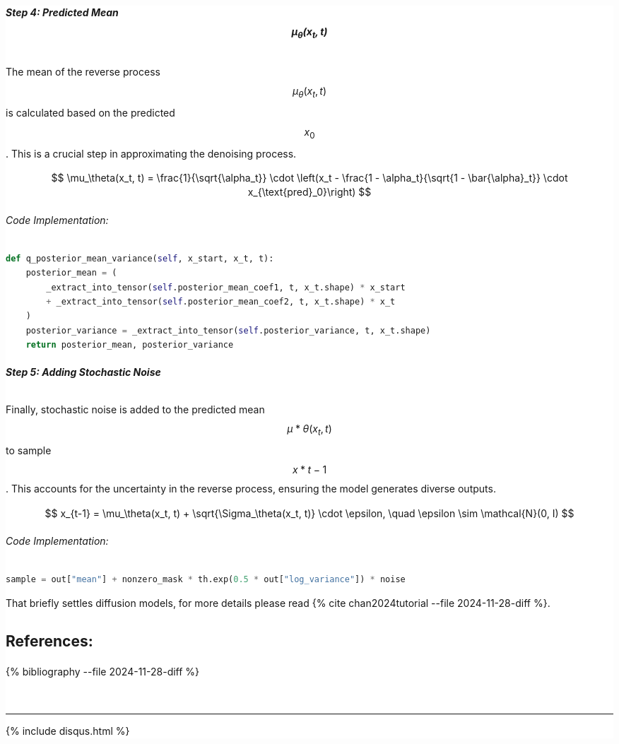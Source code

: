 ###### <span style="font-weight: bold;">Step 4: Predicted Mean $$\mu_\theta(x_t, t)$$ </span>

The mean of the reverse process $$\mu_\theta(x_t, t)$$ is calculated based on the predicted $$x_0$$. This is a crucial step in approximating the denoising process.

$$
\mu_\theta(x_t, t) = \frac{1}{\sqrt{\alpha_t}} \cdot \left(x_t - \frac{1 - \alpha_t}{\sqrt{1 - \bar{\alpha}_t}} \cdot x_{\text{pred}_0}\right)
$$

###### Code Implementation:

```python
def q_posterior_mean_variance(self, x_start, x_t, t):
    posterior_mean = (
        _extract_into_tensor(self.posterior_mean_coef1, t, x_t.shape) * x_start
        + _extract_into_tensor(self.posterior_mean_coef2, t, x_t.shape) * x_t
    )
    posterior_variance = _extract_into_tensor(self.posterior_variance, t, x_t.shape)
    return posterior_mean, posterior_variance
```

###### <span style="font-weight: bold;">Step 5: Adding Stochastic Noise </span>

Finally, stochastic noise is added to the predicted mean $$ \mu*\theta(x_t, t) $$ to sample $$ x*{t-1} $$. This accounts for the uncertainty in the reverse process, ensuring the model generates diverse outputs.

$$
x_{t-1} = \mu_\theta(x_t, t) + \sqrt{\Sigma_\theta(x_t, t)} \cdot \epsilon, \quad \epsilon \sim \mathcal{N}(0, I)
$$

###### Code Implementation:

```python
sample = out["mean"] + nonzero_mask * th.exp(0.5 * out["log_variance"]) * noise
```

That briefly settles diffusion models, for more details please read {% cite chan2024tutorial --file 2024-11-28-diff %}.

## References:<br/>

{% bibliography --file 2024-11-28-diff %}

<br/>

---

{% include disqus.html %}
